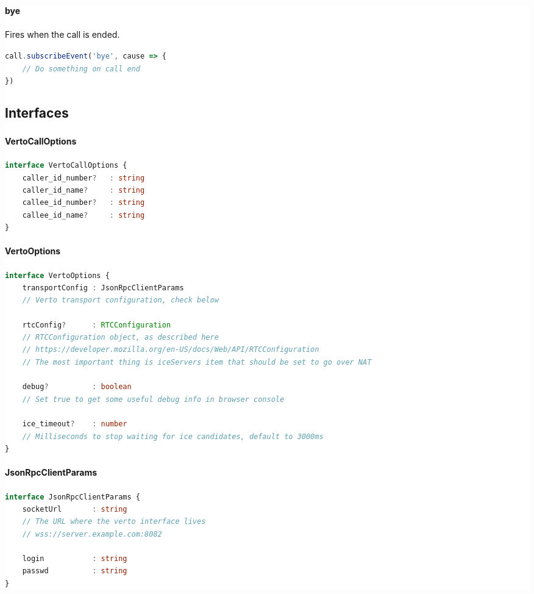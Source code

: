 #### bye

Fires when the call is ended.

```typescript
call.subscribeEvent('bye', cause => {
    // Do something on call end
})
```

## Interfaces

#### VertoCallOptions

```typescript
interface VertoCallOptions {
	caller_id_number?   : string
	caller_id_name?     : string
	callee_id_number?   : string
	callee_id_name?     : string
}
```

#### VertoOptions
```typescript
interface VertoOptions {
	transportConfig : JsonRpcClientParams 
	// Verto transport configuration, check below
	
	rtcConfig?      : RTCConfiguration    
    // RTCConfiguration object, as described here 
	// https://developer.mozilla.org/en-US/docs/Web/API/RTCConfiguration
	// The most important thing is iceServers item that should be set to go over NAT
	
	debug?          : boolean
	// Set true to get some useful debug info in browser console 
	
	ice_timeout?    : number
	// Milliseconds to stop waiting for ice candidates, default to 3000ms
}
```

#### JsonRpcClientParams
```typescript
interface JsonRpcClientParams {
	socketUrl       : string
	// The URL where the verto interface lives
	// wss://server.example.com:8082

	login           : string
	passwd          : string
}
```
